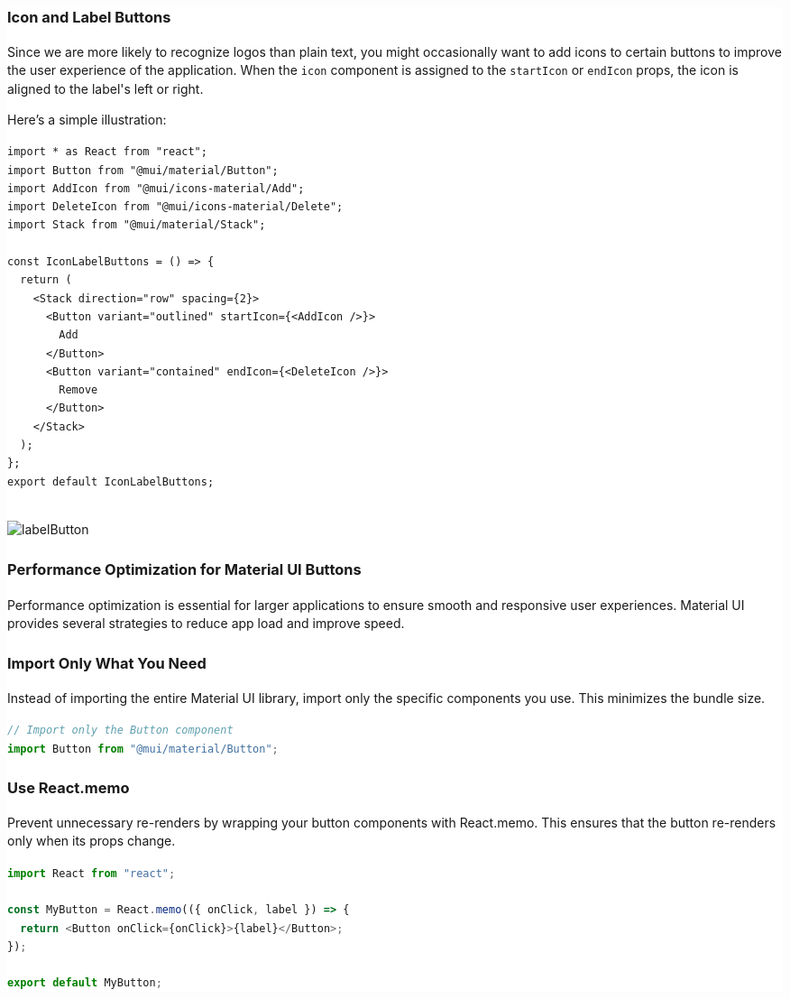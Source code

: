 ### Icon and Label Buttons

Since we are more likely to recognize logos than plain text, you might occasionally want to add icons to certain buttons to improve the user experience of the application. When the `icon` component is assigned to the `startIcon` or `endIcon` props, the icon is aligned to the label's left or right.

Here’s a simple illustration:

```tsx
import * as React from "react";
import Button from "@mui/material/Button";
import AddIcon from "@mui/icons-material/Add";
import DeleteIcon from "@mui/icons-material/Delete";
import Stack from "@mui/material/Stack";

const IconLabelButtons = () => {
  return (
    <Stack direction="row" spacing={2}>
      <Button variant="outlined" startIcon={<AddIcon />}>
        Add
      </Button>
      <Button variant="contained" endIcon={<DeleteIcon />}>
        Remove
      </Button>
    </Stack>
  );
};
export default IconLabelButtons;
```

<br />
 <img src="https://refine.ams3.cdn.digitaloceanspaces.com/blog/2022-09-05-mui-button/labelButton.png" alt="labelButton" />

### Performance Optimization for Material UI Buttons

Performance optimization is essential for larger applications to ensure smooth and responsive user experiences. Material UI provides several strategies to reduce app load and improve speed.

### Import Only What You Need

Instead of importing the entire Material UI library, import only the specific components you use. This minimizes the bundle size.

```javascript
// Import only the Button component
import Button from "@mui/material/Button";
```

### Use React.memo

Prevent unnecessary re-renders by wrapping your button components with React.memo. This ensures that the button re-renders only when its props change.

```javascript
import React from "react";

const MyButton = React.memo(({ onClick, label }) => {
  return <Button onClick={onClick}>{label}</Button>;
});

export default MyButton;
```
